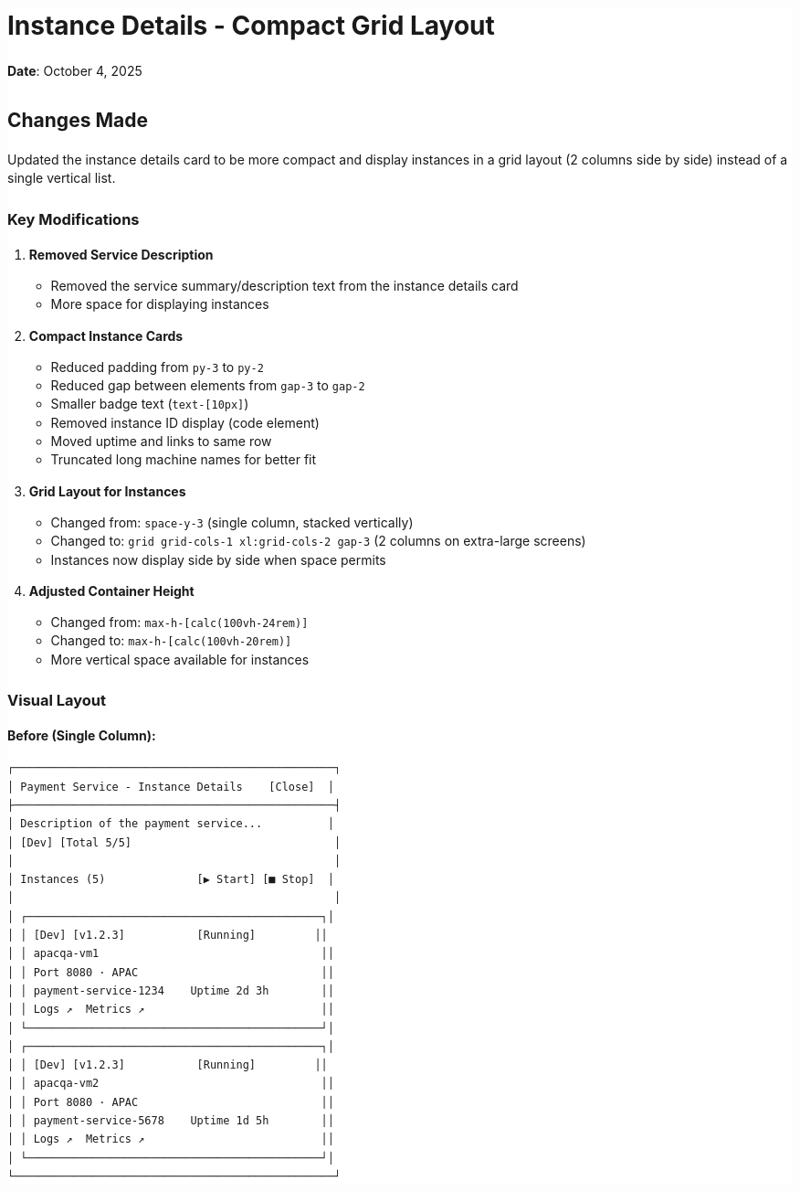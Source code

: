 # Instance Details - Compact Grid Layout

**Date**: October 4, 2025

## Changes Made

Updated the instance details card to be more compact and display instances in a grid layout (2 columns side by side) instead of a single vertical list.

### Key Modifications

1. **Removed Service Description**
   - Removed the service summary/description text from the instance details card
   - More space for displaying instances

2. **Compact Instance Cards**
   - Reduced padding from `py-3` to `py-2`
   - Reduced gap between elements from `gap-3` to `gap-2`
   - Smaller badge text (`text-[10px]`)
   - Removed instance ID display (code element)
   - Moved uptime and links to same row
   - Truncated long machine names for better fit

3. **Grid Layout for Instances**
   - Changed from: `space-y-3` (single column, stacked vertically)
   - Changed to: `grid grid-cols-1 xl:grid-cols-2 gap-3` (2 columns on extra-large screens)
   - Instances now display side by side when space permits

4. **Adjusted Container Height**
   - Changed from: `max-h-[calc(100vh-24rem)]`
   - Changed to: `max-h-[calc(100vh-20rem)]`
   - More vertical space available for instances

### Visual Layout

**Before (Single Column):**
```
┌─────────────────────────────────────────────────┐
│ Payment Service - Instance Details    [Close]  │
├─────────────────────────────────────────────────┤
│ Description of the payment service...          │
│ [Dev] [Total 5/5]                               │
│                                                 │
│ Instances (5)              [▶ Start] [■ Stop]  │
│                                                 │
│ ┌─────────────────────────────────────────────┐│
│ │ [Dev] [v1.2.3]           [Running]         ││
│ │ apacqa-vm1                                  ││
│ │ Port 8080 · APAC                            ││
│ │ payment-service-1234    Uptime 2d 3h        ││
│ │ Logs ↗  Metrics ↗                           ││
│ └─────────────────────────────────────────────┘│
│ ┌─────────────────────────────────────────────┐│
│ │ [Dev] [v1.2.3]           [Running]         ││
│ │ apacqa-vm2                                  ││
│ │ Port 8080 · APAC                            ││
│ │ payment-service-5678    Uptime 1d 5h        ││
│ │ Logs ↗  Metrics ↗                           ││
│ └─────────────────────────────────────────────┘│
└─────────────────────────────────────────────────┘
```

